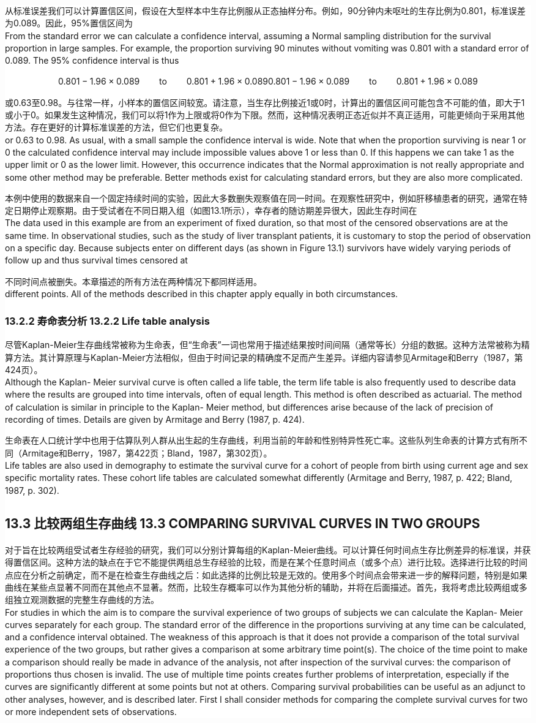 从标准误差我们可以计算置信区间，假设在大型样本中生存比例服从正态抽样分布。例如，90分钟内未呕吐的生存比例为0.801，标准误差为0.089。因此，$95\%$置信区间为  
From the standard error we can calculate a confidence interval, assuming a Normal sampling distribution for the survival proportion in large samples. For example, the proportion surviving 90 minutes without vomiting was 0.801 with a standard error of 0.089. The  $95\%$  confidence interval is thus  

$$  
0.801 - 1.96\times 0.089\qquad \mathrm{to}\qquad 0.801 + 1.96\times 0.089  
0.801 - 1.96\times 0.089\qquad \mathrm{to}\qquad 0.801 + 1.96\times 0.089  
$$  

或0.63至0.98。与往常一样，小样本的置信区间较宽。请注意，当生存比例接近1或0时，计算出的置信区间可能包含不可能的值，即大于1或小于0。如果发生这种情况，我们可以将1作为上限或将0作为下限。然而，这种情况表明正态近似并不真正适用，可能更倾向于采用其他方法。存在更好的计算标准误差的方法，但它们也更复杂。  
or 0.63 to 0.98. As usual, with a small sample the confidence interval is wide. Note that when the proportion surviving is near 1 or 0 the calculated confidence interval may include impossible values above 1 or less than 0. If this happens we can take 1 as the upper limit or 0 as the lower limit. However, this occurrence indicates that the Normal approximation is not really appropriate and some other method may be preferable. Better methods exist for calculating standard errors, but they are also more complicated.  

本例中使用的数据来自一个固定持续时间的实验，因此大多数删失观察值在同一时间。在观察性研究中，例如肝移植患者的研究，通常在特定日期停止观察期。由于受试者在不同日期入组（如图13.1所示），幸存者的随访期差异很大，因此生存时间在  
The data used in this example are from an experiment of fixed duration, so that most of the censored observations are at the same time. In observational studies, such as the study of liver transplant patients, it is customary to stop the period of observation on a specific day. Because subjects enter on different days (as shown in Figure 13.1) survivors have widely varying periods of follow up and thus survival times censored at  

不同时间点被删失。本章描述的所有方法在两种情况下都同样适用。  
different points. All of the methods described in this chapter apply equally in both circumstances.  


### 13.2.2 寿命表分析  13.2.2 Life table analysis  

尽管Kaplan-Meier生存曲线常被称为生命表，但“生命表”一词也常用于描述结果按时间间隔（通常等长）分组的数据。这种方法常被称为精算方法。其计算原理与Kaplan-Meier方法相似，但由于时间记录的精确度不足而产生差异。详细内容请参见Armitage和Berry（1987，第424页）。  
Although the Kaplan- Meier survival curve is often called a life table, the term life table is also frequently used to describe data where the results are grouped into time intervals, often of equal length. This method is often described as actuarial. The method of calculation is similar in principle to the Kaplan- Meier method, but differences arise because of the lack of precision of recording of times. Details are given by Armitage and Berry (1987, p. 424).  

生命表在人口统计学中也用于估算队列人群从出生起的生存曲线，利用当前的年龄和性别特异性死亡率。这些队列生命表的计算方式有所不同（Armitage和Berry，1987，第422页；Bland，1987，第302页）。  
Life tables are also used in demography to estimate the survival curve for a cohort of people from birth using current age and sex specific mortality rates. These cohort life tables are calculated somewhat differently (Armitage and Berry, 1987, p. 422; Bland, 1987, p. 302).  


## 13.3 比较两组生存曲线  13.3 COMPARING SURVIVAL CURVES IN TWO GROUPS  

对于旨在比较两组受试者生存经验的研究，我们可以分别计算每组的Kaplan-Meier曲线。可以计算任何时间点生存比例差异的标准误，并获得置信区间。这种方法的缺点在于它不能提供两组总生存经验的比较，而是在某个任意时间点（或多个点）进行比较。选择进行比较的时间点应在分析之前确定，而不是在检查生存曲线之后：如此选择的比例比较是无效的。使用多个时间点会带来进一步的解释问题，特别是如果曲线在某些点显著不同而在其他点不显著。然而，比较生存概率可以作为其他分析的辅助，并将在后面描述。首先，我将考虑比较两组或多组独立观测数据的完整生存曲线的方法。  
For studies in which the aim is to compare the survival experience of two groups of subjects we can calculate the Kaplan- Meier curves separately for each group. The standard error of the difference in the proportions surviving at any time can be calculated, and a confidence interval obtained. The weakness of this approach is that it does not provide a comparison of the total survival experience of the two groups, but rather gives a comparison at some arbitrary time point(s). The choice of the time point to make a comparison should really be made in advance of the analysis, not after inspection of the survival curves: the comparison of proportions thus chosen is invalid. The use of multiple time points creates further problems of interpretation, especially if the curves are significantly different at some points but not at others. Comparing survival probabilities can be useful as an adjunct to other analyses, however, and is described later. First I shall consider methods for comparing the complete survival curves for two or more independent sets of observations.  
